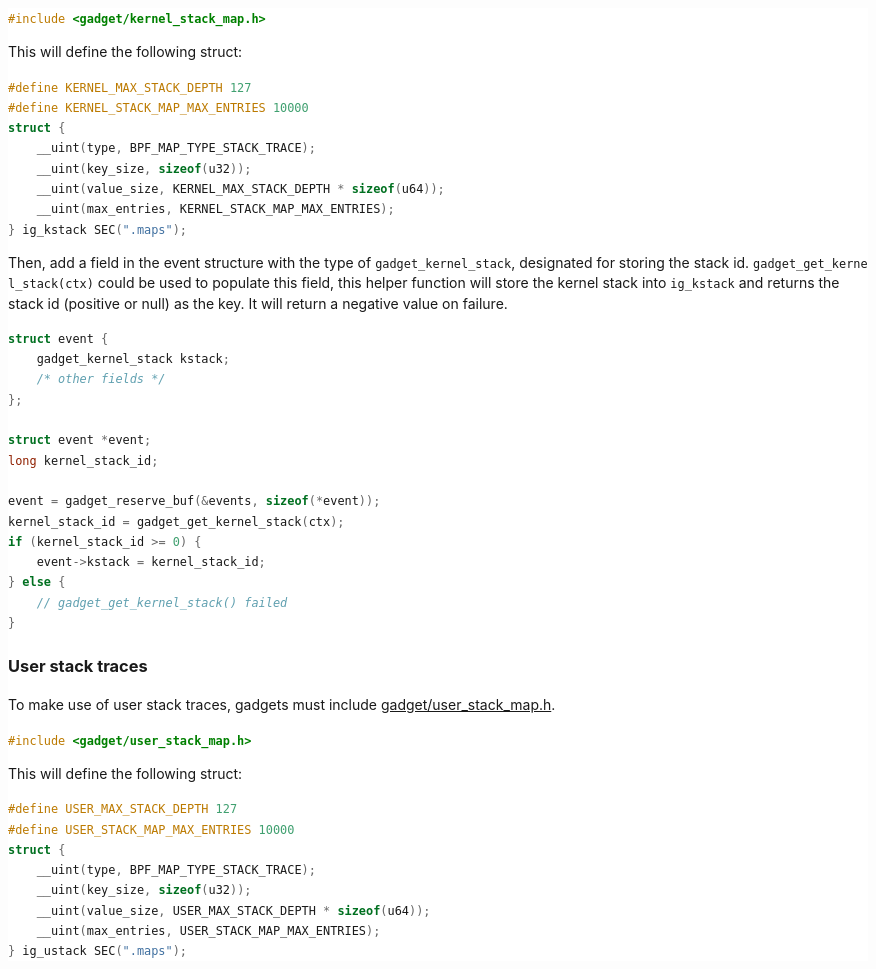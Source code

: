 ```C
#include <gadget/kernel_stack_map.h>
```

This will define the following struct:

```C
#define KERNEL_MAX_STACK_DEPTH 127
#define KERNEL_STACK_MAP_MAX_ENTRIES 10000
struct {
	__uint(type, BPF_MAP_TYPE_STACK_TRACE);
	__uint(key_size, sizeof(u32));
	__uint(value_size, KERNEL_MAX_STACK_DEPTH * sizeof(u64));
	__uint(max_entries, KERNEL_STACK_MAP_MAX_ENTRIES);
} ig_kstack SEC(".maps");
```

Then, add a field in the event structure with the type of `gadget_kernel_stack`,
designated for storing the stack id. `gadget_get_kernel_stack(ctx)` could be used
to populate this field, this helper function will store the kernel stack into
`ig_kstack` and returns the stack id (positive or null) as the key. It will return
a negative value on failure.

```C
struct event {
	gadget_kernel_stack kstack;
	/* other fields */
};

struct event *event;
long kernel_stack_id;

event = gadget_reserve_buf(&events, sizeof(*event));
kernel_stack_id = gadget_get_kernel_stack(ctx);
if (kernel_stack_id >= 0) {
	event->kstack = kernel_stack_id;
} else {
	// gadget_get_kernel_stack() failed
}
```

### User stack traces

To make use of user stack traces, gadgets must include
[gadget/user_stack_map.h](https://github.com/inspektor-gadget/inspektor-gadget/blob/%IG_BRANCH%/include/gadget/user_stack_map.h).

```C
#include <gadget/user_stack_map.h>
```

This will define the following struct:

```C
#define USER_MAX_STACK_DEPTH 127
#define USER_STACK_MAP_MAX_ENTRIES 10000
struct {
	__uint(type, BPF_MAP_TYPE_STACK_TRACE);
	__uint(key_size, sizeof(u32));
	__uint(value_size, USER_MAX_STACK_DEPTH * sizeof(u64));
	__uint(max_entries, USER_STACK_MAP_MAX_ENTRIES);
} ig_ustack SEC(".maps");
```
